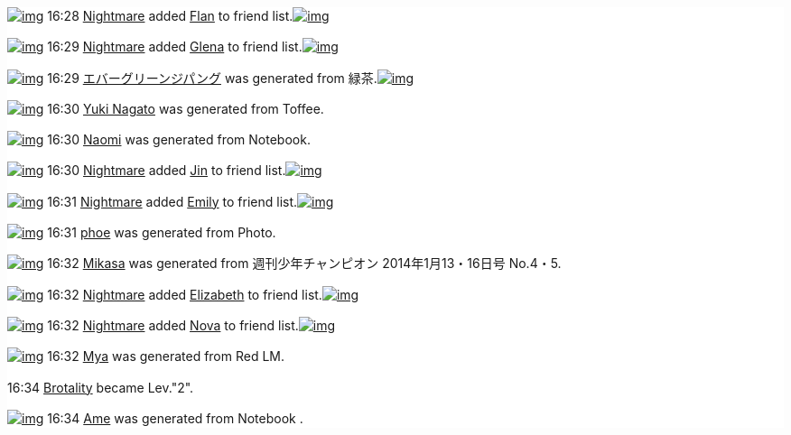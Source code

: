 [![img](http://www.deviantsart.com/k1uom4.jpeg)](http://www.barcodekanojo.com/user/479031/Nightmare) 16:28 [Nightmare](http://www.barcodekanojo.com/user/479031/Nightmare) added [Flan](http://www.barcodekanojo.com/kanojo/2655366/Flan) to friend list.[![img](http://www.deviantsart.com/1uv28ts.png)](http://www.barcodekanojo.com/kanojo/2655366/Flan)

[![img](http://www.deviantsart.com/k1uom4.jpeg)](http://www.barcodekanojo.com/user/479031/Nightmare) 16:29 [Nightmare](http://www.barcodekanojo.com/user/479031/Nightmare) added [Glena](http://www.barcodekanojo.com/kanojo/2535258/Glena) to friend list.[![img](http://www.deviantsart.com/3d84j6r.png)](http://www.barcodekanojo.com/kanojo/2535258/Glena)

[![img](http://www.deviantsart.com/2i2ndbe.png)](http://www.barcodekanojo.com/kanojo/3129648/%E3%82%A8%E3%83%90%E3%83%BC%E3%82%B0%E3%83%AA%E3%83%BC%E3%83%B3%E3%82%B8%E3%83%91%E3%83%B3%E3%82%B0) 16:29 [エバーグリーンジパング](http://www.barcodekanojo.com/kanojo/3129648/%E3%82%A8%E3%83%90%E3%83%BC%E3%82%B0%E3%83%AA%E3%83%BC%E3%83%B3%E3%82%B8%E3%83%91%E3%83%B3%E3%82%B0) was generated from 緑茶.[![img](http://www.deviantsart.com/30fk3ig.jpeg)](http://www.barcodekanojo.com/product_images/barcode/5903528/1410938938/50x50x,PE7,PB7,P91,PE8,P8C,PB6.jpg,qw=88,ah=88.pagespeed.ic.SIvZ_aeRLg.jpg)

[![img](http://www.deviantsart.com/2vmacat.png)](http://www.barcodekanojo.com/kanojo/3129649/Yuki%20Nagato) 16:30 [Yuki Nagato](http://www.barcodekanojo.com/kanojo/3129649/Yuki%20Nagato) was generated from Toffee.

[![img](http://www.deviantsart.com/1ctt69a.png)](http://www.barcodekanojo.com/kanojo/3129650/Naomi) 16:30 [Naomi](http://www.barcodekanojo.com/kanojo/3129650/Naomi) was generated from Notebook.

[![img](http://www.deviantsart.com/k1uom4.jpeg)](http://www.barcodekanojo.com/user/479031/Nightmare) 16:30 [Nightmare](http://www.barcodekanojo.com/user/479031/Nightmare) added [Jin](http://www.barcodekanojo.com/kanojo/2733474/Jin) to friend list.[![img](http://www.deviantsart.com/37j8t7j.png)](http://www.barcodekanojo.com/kanojo/2733474/Jin)

[![img](http://www.deviantsart.com/k1uom4.jpeg)](http://www.barcodekanojo.com/user/479031/Nightmare) 16:31 [Nightmare](http://www.barcodekanojo.com/user/479031/Nightmare) added [Emily](http://www.barcodekanojo.com/kanojo/2678179/Emily) to friend list.[![img](http://www.deviantsart.com/26h53qj.png)](http://www.barcodekanojo.com/kanojo/2678179/Emily)

[![img](http://www.deviantsart.com/3fker2r.png)](http://www.barcodekanojo.com/kanojo/3129651/phoe) 16:31 [phoe](http://www.barcodekanojo.com/kanojo/3129651/phoe) was generated from Photo.

[![img](http://www.deviantsart.com/230ddtn.png)](http://www.barcodekanojo.com/kanojo/3129652/Mikasa) 16:32 [Mikasa](http://www.barcodekanojo.com/kanojo/3129652/Mikasa) was generated from 週刊少年チャンピオン 2014年1月13・16日号 No.4・5.

[![img](http://www.deviantsart.com/k1uom4.jpeg)](http://www.barcodekanojo.com/user/479031/Nightmare) 16:32 [Nightmare](http://www.barcodekanojo.com/user/479031/Nightmare) added [Elizabeth](http://www.barcodekanojo.com/kanojo/2594254/Elizabeth) to friend list.[![img](http://www.deviantsart.com/3pgjc75.png)](http://www.barcodekanojo.com/kanojo/2594254/Elizabeth)

[![img](http://www.deviantsart.com/k1uom4.jpeg)](http://www.barcodekanojo.com/user/479031/Nightmare) 16:32 [Nightmare](http://www.barcodekanojo.com/user/479031/Nightmare) added [Nova](http://www.barcodekanojo.com/kanojo/2789859/Nova) to friend list.[![img](http://www.deviantsart.com/pdh125.png)](http://www.barcodekanojo.com/kanojo/2789859/Nova)

[![img](http://www.deviantsart.com/38m978k.png)](http://www.barcodekanojo.com/kanojo/3129653/Mya) 16:32 [Mya](http://www.barcodekanojo.com/kanojo/3129653/Mya) was generated from Red LM.

16:34 [Brotality](http://www.barcodekanojo.com/user/487336/Brotality) became Lev."2".

[![img](http://www.deviantsart.com/v5n28v.png)](http://www.barcodekanojo.com/kanojo/3129654/Ame) 16:34 [Ame](http://www.barcodekanojo.com/kanojo/3129654/Ame) was generated from Notebook .
